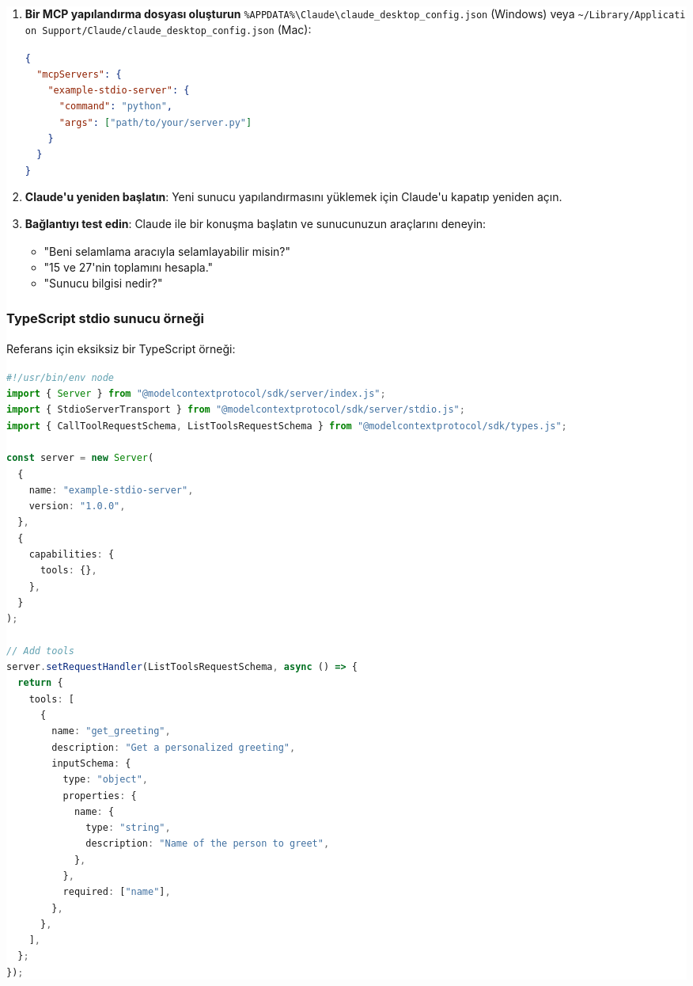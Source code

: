 1. **Bir MCP yapılandırma dosyası oluşturun** `%APPDATA%\Claude\claude_desktop_config.json` (Windows) veya `~/Library/Application Support/Claude/claude_desktop_config.json` (Mac):

   ```json
   {
     "mcpServers": {
       "example-stdio-server": {
         "command": "python",
         "args": ["path/to/your/server.py"]
       }
     }
   }
   ```

2. **Claude'u yeniden başlatın**: Yeni sunucu yapılandırmasını yüklemek için Claude'u kapatıp yeniden açın.

3. **Bağlantıyı test edin**: Claude ile bir konuşma başlatın ve sunucunuzun araçlarını deneyin:
   - "Beni selamlama aracıyla selamlayabilir misin?"
   - "15 ve 27'nin toplamını hesapla."
   - "Sunucu bilgisi nedir?"

### TypeScript stdio sunucu örneği

Referans için eksiksiz bir TypeScript örneği:

```typescript
#!/usr/bin/env node
import { Server } from "@modelcontextprotocol/sdk/server/index.js";
import { StdioServerTransport } from "@modelcontextprotocol/sdk/server/stdio.js";
import { CallToolRequestSchema, ListToolsRequestSchema } from "@modelcontextprotocol/sdk/types.js";

const server = new Server(
  {
    name: "example-stdio-server",
    version: "1.0.0",
  },
  {
    capabilities: {
      tools: {},
    },
  }
);

// Add tools
server.setRequestHandler(ListToolsRequestSchema, async () => {
  return {
    tools: [
      {
        name: "get_greeting",
        description: "Get a personalized greeting",
        inputSchema: {
          type: "object",
          properties: {
            name: {
              type: "string",
              description: "Name of the person to greet",
            },
          },
          required: ["name"],
        },
      },
    ],
  };
});

```